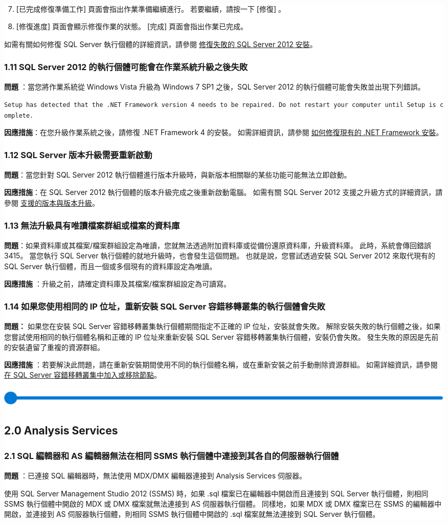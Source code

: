 7.  [已完成修復準備工作]  頁面會指出作業準備繼續進行。 若要繼續，請按一下 [修復] 。  
  
8.  [修復進度]  頁面會顯示修復作業的狀態。 [完成]  頁面會指出作業已完成。  
  
如需有關如何修復 SQL Server 執行個體的詳細資訊，請參閱 [修復失敗的 SQL Server 2012 安裝](../database-engine/install-windows/repair-a-failed-sql-server-installation.md)。  
  
### <a name="111-an-instance-of-sql-server-2012-might-fail-after-an-os-upgrade"></a>1.11 SQL Server 2012 的執行個體可能會在作業系統升級之後失敗  
**問題** ：當您將作業系統從 Windows Vista 升級為 Windows 7 SP1 之後，SQL Server 2012 的執行個體可能會失敗並出現下列錯誤。  
  
`Setup has detected that the .NET Framework version 4 needs to be repaired. Do not restart your computer until Setup is complete.`  
  
**因應措施**：在您升級作業系統之後，請修復 .NET Framework 4 的安裝。 如需詳細資訊，請參閱 [如何修復現有的 .NET Framework 安裝](http://support.microsoft.com/kb/306160)。  
  
### <a name="112-sql-server-edition-upgrade-requires-a-restart"></a>1.12 SQL Server 版本升級需要重新啟動  
**問題**：當您針對 SQL Server 2012 執行個體進行版本升級時，與新版本相關聯的某些功能可能無法立即啟動。  
  
**因應措施**：在 SQL Server 2012 執行個體的版本升級完成之後重新啟動電腦。 如需有關 SQL Server 2012 支援之升級方式的詳細資訊，請參閱 [支援的版本與版本升級](../database-engine/install-windows/supported-version-and-edition-upgrades-2017.md)。  
  
### <a name="113-database-with-read-only-filegroup-or-files-cannot-be-upgraded"></a>1.13 無法升級具有唯讀檔案群組或檔案的資料庫  
**問題**：如果資料庫或其檔案/檔案群組設定為唯讀，您就無法透過附加資料庫或從備份還原資料庫，升級資料庫。  此時，系統會傳回錯誤 3415。  當您執行 SQL Server 執行個體的就地升級時，也會發生這個問題。 也就是說，您嘗試透過安裝 SQL Server 2012 來取代現有的 SQL Server 執行個體，而且一個或多個現有的資料庫設定為唯讀。  
  
**因應措施** ：升級之前，請確定資料庫及其檔案/檔案群組設定為可讀寫。  
  
### <a name="114-reinstalling-an-instance-of-sql-server-failover-custer-fails-if-you-use-the-same-ip-address"></a>1.14 如果您使用相同的 IP 位址，重新安裝 SQL Server 容錯移轉叢集的執行個體會失敗  
**問題：** 如果您在安裝 SQL Server 容錯移轉叢集執行個體期間指定不正確的 IP 位址，安裝就會失敗。 解除安裝失敗的執行個體之後，如果您嘗試使用相同的執行個體名稱和正確的 IP 位址來重新安裝 SQL Server 容錯移轉叢集執行個體，安裝仍會失敗。 發生失敗的原因是先前的安裝遺留了重複的資源群組。  
  
**因應措施** ：若要解決此問題，請在重新安裝期間使用不同的執行個體名稱，或在重新安裝之前手動刪除資源群組。 如需詳細資訊，請參閱 [在 SQL Server 容錯移轉叢集中加入或移除節點](failover-clusters/install/add-or-remove-nodes-in-a-sql-server-failover-cluster-setup.md)。  
  
![horizontal_bar](media/horizontal-bar.png "horizontal_bar")  
  
## <a name="AS"></a>2.0 Analysis Services  
  
### <a name="21-sql-editor-and-as-editor-cannot-connect-to-their-respective-server-instances-in-the-same-ssms-instance"></a>2.1 SQL 編輯器和 AS 編輯器無法在相同 SSMS 執行個體中連接到其各自的伺服器執行個體  
**問題** ：已連接 SQL 編輯器時，無法使用 MDX/DMX 編輯器連接到 Analysis Services 伺服器。  
  
使用 SQL Server Management Studio 2012 (SSMS) 時，如果 .sql 檔案已在編輯器中開啟而且連接到 SQL Server 執行個體，則相同 SSMS 執行個體中開啟的 MDX 或 DMX 檔案就無法連接到 AS 伺服器執行個體。 同樣地，如果 MDX 或 DMX 檔案已在 SSMS 的編輯器中開啟，並連接到 AS 伺服器執行個體，則相同 SSMS 執行個體中開啟的 .sql 檔案就無法連接到 SQL Server 執行個體。  
  